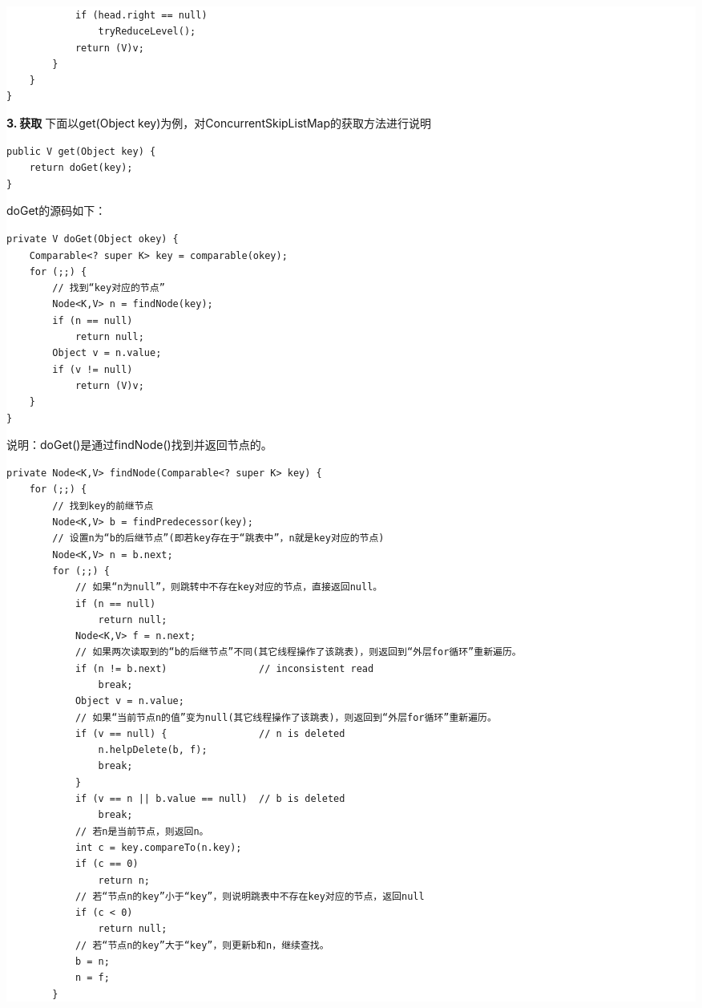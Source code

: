 ```
            if (head.right == null)
                tryReduceLevel();
            return (V)v;
        }
    }
}
```
**3. 获取**
下面以get(Object key)为例，对ConcurrentSkipListMap的获取方法进行说明
```
public V get(Object key) {
    return doGet(key);
}
```
doGet的源码如下：
```
private V doGet(Object okey) {
    Comparable<? super K> key = comparable(okey);
    for (;;) {
        // 找到“key对应的节点”
        Node<K,V> n = findNode(key);
        if (n == null)
            return null;
        Object v = n.value;
        if (v != null)
            return (V)v;
    }
}
```
说明：doGet()是通过findNode()找到并返回节点的。
```
private Node<K,V> findNode(Comparable<? super K> key) {
    for (;;) {
        // 找到key的前继节点
        Node<K,V> b = findPredecessor(key);
        // 设置n为“b的后继节点”(即若key存在于“跳表中”，n就是key对应的节点)
        Node<K,V> n = b.next;
        for (;;) {
            // 如果“n为null”，则跳转中不存在key对应的节点，直接返回null。
            if (n == null)
                return null;
            Node<K,V> f = n.next;
            // 如果两次读取到的“b的后继节点”不同(其它线程操作了该跳表)，则返回到“外层for循环”重新遍历。
            if (n != b.next)                // inconsistent read
                break;
            Object v = n.value;
            // 如果“当前节点n的值”变为null(其它线程操作了该跳表)，则返回到“外层for循环”重新遍历。
            if (v == null) {                // n is deleted
                n.helpDelete(b, f);
                break;
            }
            if (v == n || b.value == null)  // b is deleted
                break;
            // 若n是当前节点，则返回n。
            int c = key.compareTo(n.key);
            if (c == 0)
                return n;
            // 若“节点n的key”小于“key”，则说明跳表中不存在key对应的节点，返回null
            if (c < 0)
                return null;
            // 若“节点n的key”大于“key”，则更新b和n，继续查找。
            b = n;
            n = f;
        }
```